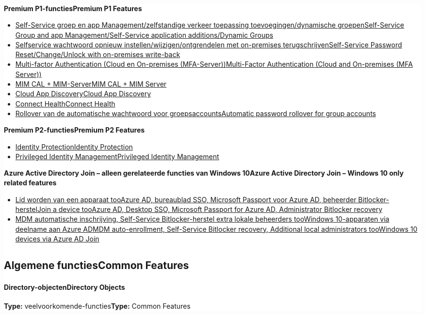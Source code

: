 <span data-ttu-id="5f390-147">**Premium P1-functies**</span><span class="sxs-lookup"><span data-stu-id="5f390-147">**Premium P1 Features**</span></span>

* [<span data-ttu-id="5f390-148">Self-Service groep en app Management/zelfstandige verkeer toepassing toevoegingen/dynamische groepen</span><span class="sxs-lookup"><span data-stu-id="5f390-148">Self-Service Group and app Management/Self-Service application additions/Dynamic Groups</span></span>](#self-service-group)
* [<span data-ttu-id="5f390-149">Selfservice wachtwoord opnieuw instellen/wijzigen/ontgrendelen met on-premises terugschrijven</span><span class="sxs-lookup"><span data-stu-id="5f390-149">Self-Service Password Reset/Change/Unlock  with on-premises write-back</span></span>](#self-service-password-resetchangeunlock-with-on-premises-write-back)
* [<span data-ttu-id="5f390-150">Multi-factor Authentication (Cloud en On-premises (MFA-Server))</span><span class="sxs-lookup"><span data-stu-id="5f390-150">Multi-Factor Authentication (Cloud and On-premises (MFA Server))</span></span>](#multi-factor-authentication-cloud-and-on-premises-mfa-server)
* [<span data-ttu-id="5f390-151">MIM CAL + MIM-Server</span><span class="sxs-lookup"><span data-stu-id="5f390-151">MIM CAL + MIM Server</span></span>](#mim-cal-mim-server)
* [<span data-ttu-id="5f390-152">Cloud App Discovery</span><span class="sxs-lookup"><span data-stu-id="5f390-152">Cloud App Discovery</span></span>](#cloud-app-discovery)
* [<span data-ttu-id="5f390-153">Connect Health</span><span class="sxs-lookup"><span data-stu-id="5f390-153">Connect Health</span></span>](#connect-health)
* [<span data-ttu-id="5f390-154">Rollover van de automatische wachtwoord voor groepsaccounts</span><span class="sxs-lookup"><span data-stu-id="5f390-154">Automatic password rollover for group accounts</span></span>](#automatic-password-rollover-for-group-accounts)

<span data-ttu-id="5f390-155">**Premium P2-functies**</span><span class="sxs-lookup"><span data-stu-id="5f390-155">**Premium P2 Features**</span></span>

* [<span data-ttu-id="5f390-156">Identity Protection</span><span class="sxs-lookup"><span data-stu-id="5f390-156">Identity Protection</span></span>](active-directory-identityprotection.md)
* [<span data-ttu-id="5f390-157">Privileged Identity Management</span><span class="sxs-lookup"><span data-stu-id="5f390-157">Privileged Identity Management</span></span>](active-directory-privileged-identity-management-configure.md)

<span data-ttu-id="5f390-158">**Azure Active Directory Join – alleen gerelateerde functies van Windows 10**</span><span class="sxs-lookup"><span data-stu-id="5f390-158">**Azure Active Directory Join – Windows 10 only related features**</span></span>

* [<span data-ttu-id="5f390-159">Lid worden van een apparaat tooAzure AD, bureaublad SSO, Microsoft Passport voor Azure AD, beheerder Bitlocker-herstel</span><span class="sxs-lookup"><span data-stu-id="5f390-159">Join a device tooAzure AD, Desktop SSO, Microsoft Passport for Azure AD, Administrator Bitlocker recovery</span></span>](#join-a-device-to-azure-ad-desktop-sso-microsoft-passport-for-azure-ad-administrator-bitlocker-recovery)
* [<span data-ttu-id="5f390-160">MDM automatische inschrijving, Self-Service Bitlocker-herstel extra lokale beheerders tooWindows 10-apparaten via deelname aan Azure AD</span><span class="sxs-lookup"><span data-stu-id="5f390-160">MDM auto-enrollment, Self-Service Bitlocker recovery, Additional local administrators tooWindows 10 devices via Azure AD Join</span></span>](#mdm-auto-enrollment)

## <a name="common-features"></a><span data-ttu-id="5f390-161">Algemene functies</span><span class="sxs-lookup"><span data-stu-id="5f390-161">Common Features</span></span>
#### <a name="directory-objects"></a><span data-ttu-id="5f390-162">Directory-objecten</span><span class="sxs-lookup"><span data-stu-id="5f390-162">Directory Objects</span></span>
<span data-ttu-id="5f390-163">**Type:** veelvoorkomende-functies</span><span class="sxs-lookup"><span data-stu-id="5f390-163">**Type:** Common Features</span></span>
